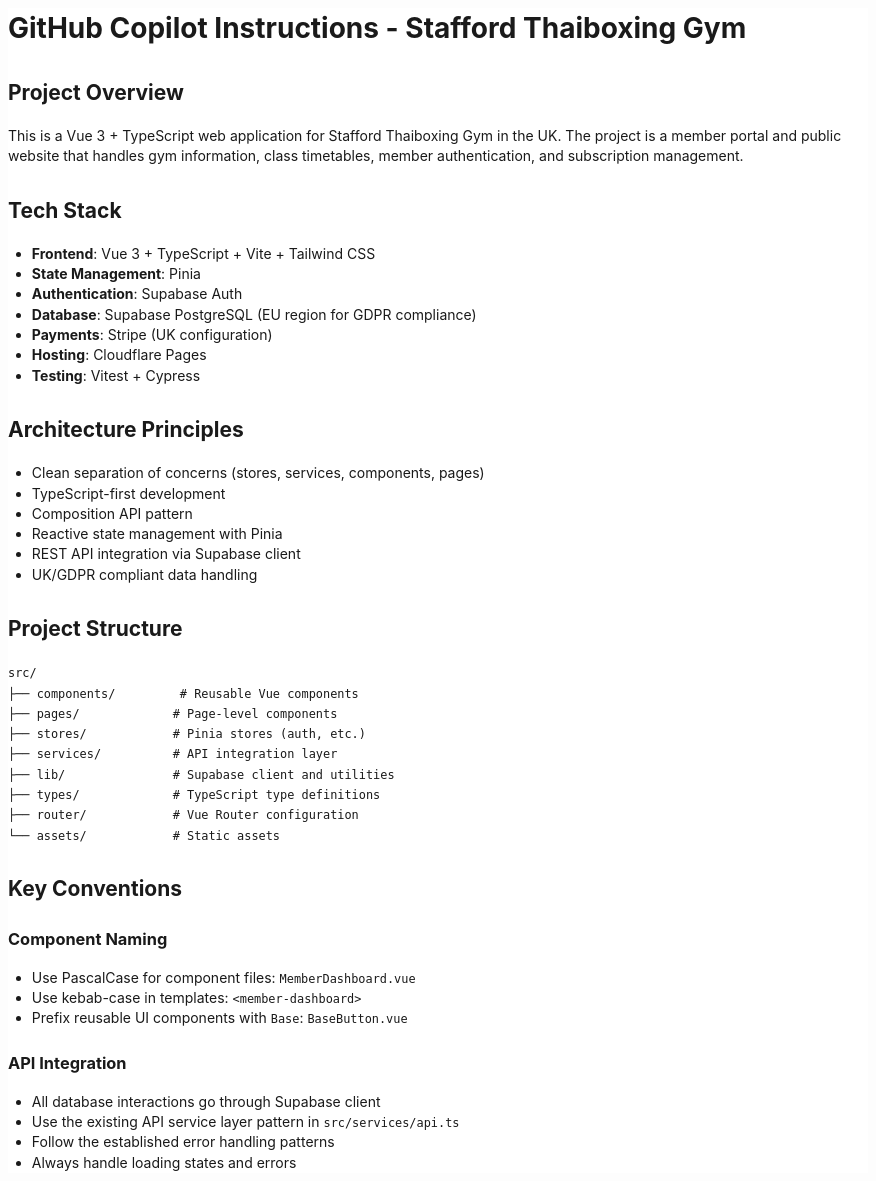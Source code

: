 # GitHub Copilot Instructions - Stafford Thaiboxing Gym

## Project Overview
This is a Vue 3 + TypeScript web application for Stafford Thaiboxing Gym in the UK. The project is a member portal and public website that handles gym information, class timetables, member authentication, and subscription management.

## Tech Stack
- **Frontend**: Vue 3 + TypeScript + Vite + Tailwind CSS
- **State Management**: Pinia
- **Authentication**: Supabase Auth
- **Database**: Supabase PostgreSQL (EU region for GDPR compliance)
- **Payments**: Stripe (UK configuration)
- **Hosting**: Cloudflare Pages
- **Testing**: Vitest + Cypress

## Architecture Principles
- Clean separation of concerns (stores, services, components, pages)
- TypeScript-first development
- Composition API pattern
- Reactive state management with Pinia
- REST API integration via Supabase client
- UK/GDPR compliant data handling

## Project Structure
```
src/
├── components/         # Reusable Vue components
├── pages/             # Page-level components
├── stores/            # Pinia stores (auth, etc.)
├── services/          # API integration layer
├── lib/               # Supabase client and utilities
├── types/             # TypeScript type definitions
├── router/            # Vue Router configuration
└── assets/            # Static assets
```

## Key Conventions

### Component Naming
- Use PascalCase for component files: `MemberDashboard.vue`
- Use kebab-case in templates: `<member-dashboard>`
- Prefix reusable UI components with `Base`: `BaseButton.vue`

### API Integration
- All database interactions go through Supabase client
- Use the existing API service layer pattern in `src/services/api.ts`
- Follow the established error handling patterns
- Always handle loading states and errors
